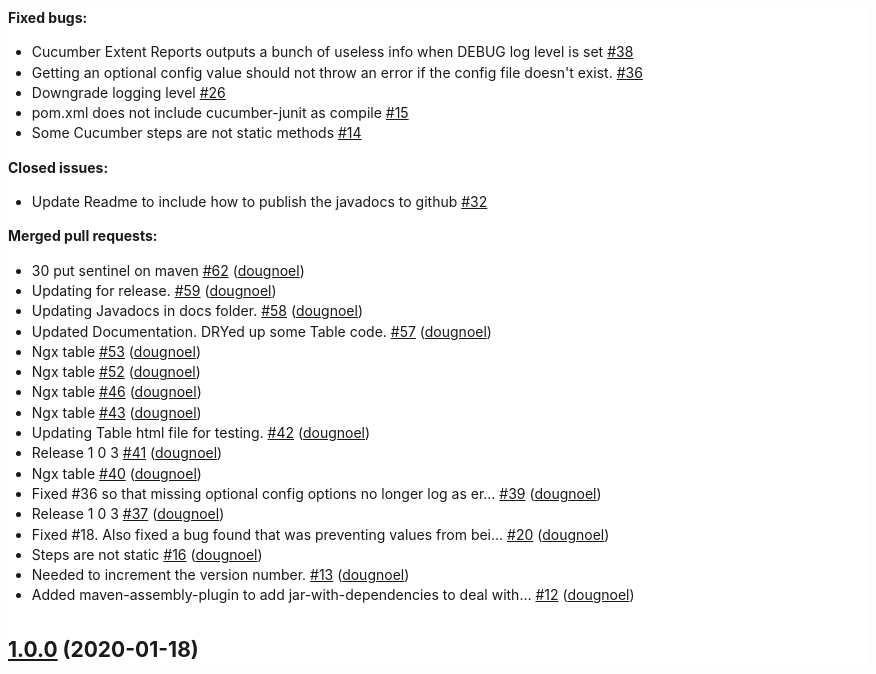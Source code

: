 **Fixed bugs:**

- Cucumber Extent Reports outputs a bunch of useless info when DEBUG log level is set [\#38](https://github.com/dougnoel/sentinel/issues/38)
- Getting an optional config value should not throw an error if the config file doesn't exist. [\#36](https://github.com/dougnoel/sentinel/issues/36)
- Downgrade logging level [\#26](https://github.com/dougnoel/sentinel/issues/26)
- pom.xml does not include cucumber-junit as compile [\#15](https://github.com/dougnoel/sentinel/issues/15)
- Some Cucumber steps are not static methods [\#14](https://github.com/dougnoel/sentinel/issues/14)

**Closed issues:**

- Update Readme to include how to publish the javadocs to github [\#32](https://github.com/dougnoel/sentinel/issues/32)

**Merged pull requests:**

- 30 put sentinel on maven [\#62](https://github.com/dougnoel/sentinel/pull/62) ([dougnoel](https://github.com/dougnoel))
- Updating for release. [\#59](https://github.com/dougnoel/sentinel/pull/59) ([dougnoel](https://github.com/dougnoel))
- Updating Javadocs in docs folder. [\#58](https://github.com/dougnoel/sentinel/pull/58) ([dougnoel](https://github.com/dougnoel))
- Updated Documentation. DRYed up some Table code. [\#57](https://github.com/dougnoel/sentinel/pull/57) ([dougnoel](https://github.com/dougnoel))
- Ngx table [\#53](https://github.com/dougnoel/sentinel/pull/53) ([dougnoel](https://github.com/dougnoel))
- Ngx table [\#52](https://github.com/dougnoel/sentinel/pull/52) ([dougnoel](https://github.com/dougnoel))
- Ngx table [\#46](https://github.com/dougnoel/sentinel/pull/46) ([dougnoel](https://github.com/dougnoel))
- Ngx table [\#43](https://github.com/dougnoel/sentinel/pull/43) ([dougnoel](https://github.com/dougnoel))
- Updating Table html file for testing. [\#42](https://github.com/dougnoel/sentinel/pull/42) ([dougnoel](https://github.com/dougnoel))
- Release 1 0 3 [\#41](https://github.com/dougnoel/sentinel/pull/41) ([dougnoel](https://github.com/dougnoel))
- Ngx table [\#40](https://github.com/dougnoel/sentinel/pull/40) ([dougnoel](https://github.com/dougnoel))
- Fixed \#36 so that missing optional config options no longer log as er… [\#39](https://github.com/dougnoel/sentinel/pull/39) ([dougnoel](https://github.com/dougnoel))
- Release 1 0 3 [\#37](https://github.com/dougnoel/sentinel/pull/37) ([dougnoel](https://github.com/dougnoel))
- Fixed \#18. Also fixed a bug found that was preventing values from bei… [\#20](https://github.com/dougnoel/sentinel/pull/20) ([dougnoel](https://github.com/dougnoel))
- Steps are not static [\#16](https://github.com/dougnoel/sentinel/pull/16) ([dougnoel](https://github.com/dougnoel))
- Needed to increment the version number. [\#13](https://github.com/dougnoel/sentinel/pull/13) ([dougnoel](https://github.com/dougnoel))
- Added maven-assembly-plugin to add jar-with-dependencies to deal with… [\#12](https://github.com/dougnoel/sentinel/pull/12) ([dougnoel](https://github.com/dougnoel))

## [1.0.0](https://github.com/dougnoel/sentinel/tree/1.0.0) (2020-01-18)
